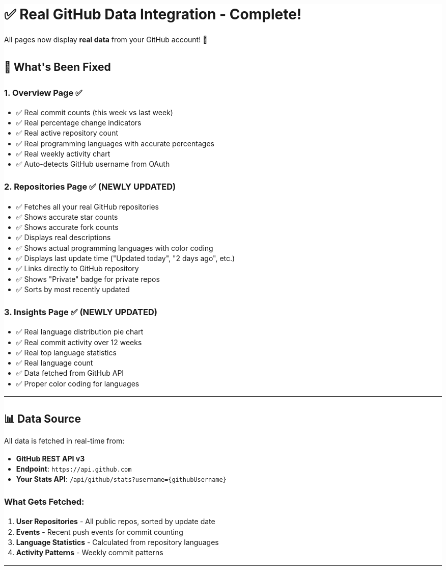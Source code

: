 # ✅ Real GitHub Data Integration - Complete!

All pages now display **real data** from your GitHub account! 🎉

## 🔄 What's Been Fixed

### 1. **Overview Page** ✅
- ✅ Real commit counts (this week vs last week)
- ✅ Real percentage change indicators
- ✅ Real active repository count
- ✅ Real programming languages with accurate percentages
- ✅ Real weekly activity chart
- ✅ Auto-detects GitHub username from OAuth

### 2. **Repositories Page** ✅ (NEWLY UPDATED)
- ✅ Fetches all your real GitHub repositories
- ✅ Shows accurate star counts
- ✅ Shows accurate fork counts
- ✅ Displays real descriptions
- ✅ Shows actual programming languages with color coding
- ✅ Displays last update time ("Updated today", "2 days ago", etc.)
- ✅ Links directly to GitHub repository
- ✅ Shows "Private" badge for private repos
- ✅ Sorts by most recently updated

### 3. **Insights Page** ✅ (NEWLY UPDATED)
- ✅ Real language distribution pie chart
- ✅ Real commit activity over 12 weeks
- ✅ Real top language statistics
- ✅ Real language count
- ✅ Data fetched from GitHub API
- ✅ Proper color coding for languages

---

## 📊 Data Source

All data is fetched in real-time from:
- **GitHub REST API v3**
- **Endpoint**: `https://api.github.com`
- **Your Stats API**: `/api/github/stats?username={githubUsername}`

### What Gets Fetched:
1. **User Repositories** - All public repos, sorted by update date
2. **Events** - Recent push events for commit counting
3. **Language Statistics** - Calculated from repository languages
4. **Activity Patterns** - Weekly commit patterns

---
